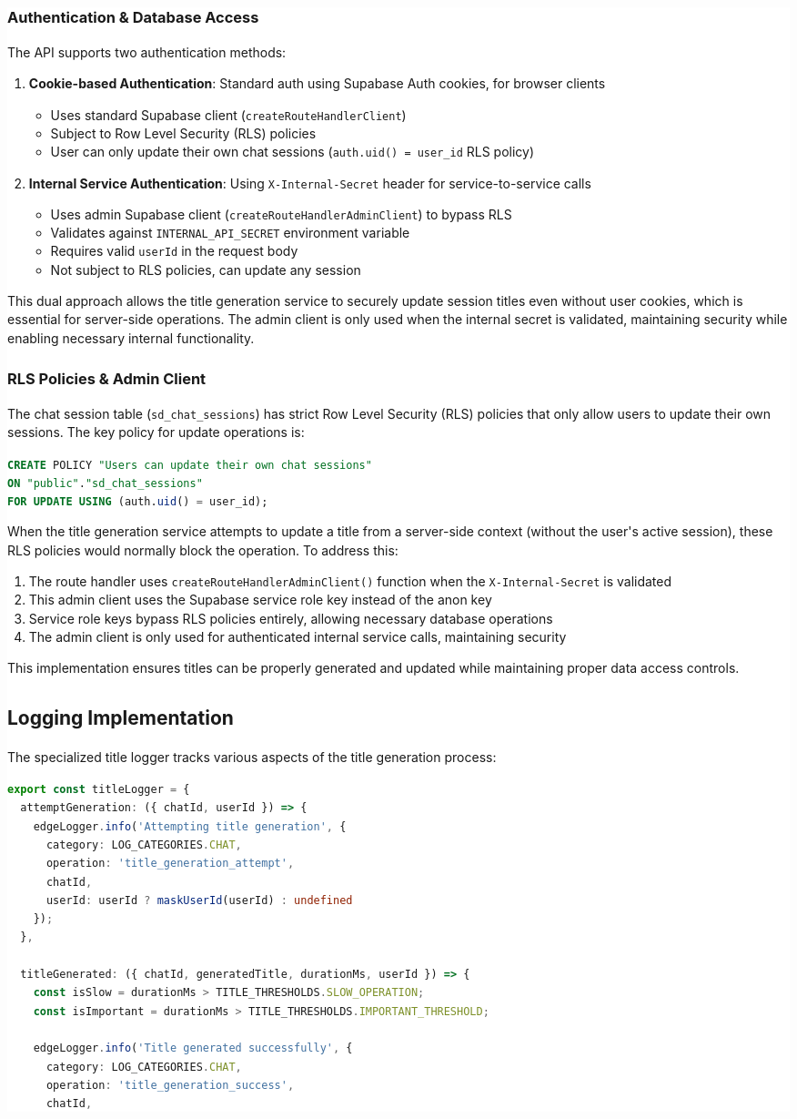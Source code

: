 ### Authentication & Database Access

The API supports two authentication methods:

1. **Cookie-based Authentication**: Standard auth using Supabase Auth cookies, for browser clients
   - Uses standard Supabase client (`createRouteHandlerClient`)
   - Subject to Row Level Security (RLS) policies
   - User can only update their own chat sessions (`auth.uid() = user_id` RLS policy)

2. **Internal Service Authentication**: Using `X-Internal-Secret` header for service-to-service calls
   - Uses admin Supabase client (`createRouteHandlerAdminClient`) to bypass RLS
   - Validates against `INTERNAL_API_SECRET` environment variable
   - Requires valid `userId` in the request body
   - Not subject to RLS policies, can update any session

This dual approach allows the title generation service to securely update session titles even without user cookies, which is essential for server-side operations. The admin client is only used when the internal secret is validated, maintaining security while enabling necessary internal functionality.

### RLS Policies & Admin Client

The chat session table (`sd_chat_sessions`) has strict Row Level Security (RLS) policies that only allow users to update their own sessions. The key policy for update operations is:

```sql
CREATE POLICY "Users can update their own chat sessions"
ON "public"."sd_chat_sessions"
FOR UPDATE USING (auth.uid() = user_id);
```

When the title generation service attempts to update a title from a server-side context (without the user's active session), these RLS policies would normally block the operation. To address this:

1. The route handler uses `createRouteHandlerAdminClient()` function when the `X-Internal-Secret` is validated
2. This admin client uses the Supabase service role key instead of the anon key
3. Service role keys bypass RLS policies entirely, allowing necessary database operations
4. The admin client is only used for authenticated internal service calls, maintaining security

This implementation ensures titles can be properly generated and updated while maintaining proper data access controls.

## Logging Implementation

The specialized title logger tracks various aspects of the title generation process:

```typescript
export const titleLogger = {
  attemptGeneration: ({ chatId, userId }) => {
    edgeLogger.info('Attempting title generation', {
      category: LOG_CATEGORIES.CHAT,
      operation: 'title_generation_attempt',
      chatId,
      userId: userId ? maskUserId(userId) : undefined
    });
  },
  
  titleGenerated: ({ chatId, generatedTitle, durationMs, userId }) => {
    const isSlow = durationMs > TITLE_THRESHOLDS.SLOW_OPERATION;
    const isImportant = durationMs > TITLE_THRESHOLDS.IMPORTANT_THRESHOLD;
    
    edgeLogger.info('Title generated successfully', {
      category: LOG_CATEGORIES.CHAT,
      operation: 'title_generation_success',
      chatId,
```